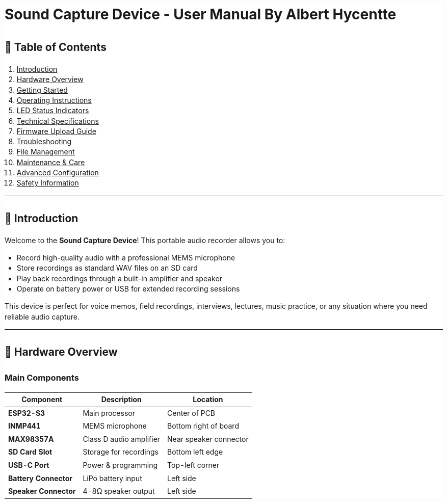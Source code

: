 # Sound Capture Device - User Manual By Albert Hycentte

## 📖 Table of Contents
1. [Introduction](#introduction)
2. [Hardware Overview](#hardware-overview)
3. [Getting Started](#getting-started)
4. [Operating Instructions](#operating-instructions)
5. [LED Status Indicators](#led-status-indicators)
6. [Technical Specifications](#technical-specifications)
7. [Firmware Upload Guide](#firmware-upload-guide)
8. [Troubleshooting](#troubleshooting)
9. [File Management](#file-management)
10. [Maintenance & Care](#maintenance--care)
11. [Advanced Configuration](#advanced-configuration)
12. [Safety Information](#safety-information)

---

## 🎤 Introduction

Welcome to the **Sound Capture Device**! This portable audio recorder allows you to:
- Record high-quality audio with a professional MEMS microphone
- Store recordings as standard WAV files on an SD card
- Play back recordings through a built-in amplifier and speaker
- Operate on battery power or USB for extended recording sessions

This device is perfect for voice memos, field recordings, interviews, lectures, music practice, or any situation where you need reliable audio capture.

---

## 🔧 Hardware Overview

### Main Components

| Component | Description | Location |
|-----------|-------------|----------|
| **ESP32-S3** | Main processor | Center of PCB |
| **INMP441** | MEMS microphone | Bottom right of board |
| **MAX98357A** | Class D audio amplifier | Near speaker connector |
| **SD Card Slot** | Storage for recordings | Bottom left edge |
| **USB-C Port** | Power & programming | Top-left corner |
| **Battery Connector** | LiPo battery input | Left side |
| **Speaker Connector** | 4-8Ω speaker output | Left side |
